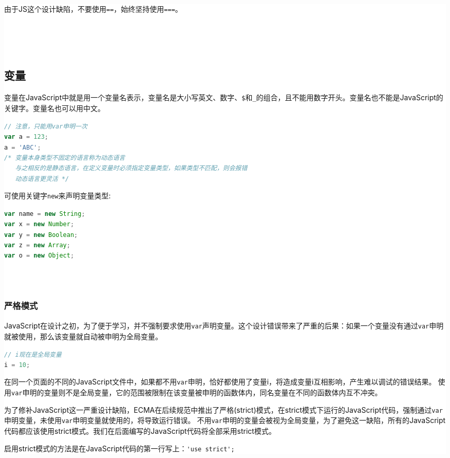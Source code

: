 由于JS这个设计缺陷，不要使用`==`，始终坚持使用`===`。




<br/>
<br/>
<br/>




## 变量


变量在JavaScript中就是用一个变量名表示，变量名是大小写英文、数字、`$`和`_`的组合，且不能用数字开头。变量名也不能是JavaScript的关键字。变量名也可以用中文。

```js
// 注意，只能用var申明一次
var a = 123;
a = 'ABC';
/* 变量本身类型不固定的语言称为动态语言
   与之相反的是静态语言，在定义变量时必须指定变量类型，如果类型不匹配，则会报错
   动态语言更灵活 */
```



可使用关键字`new`来声明变量类型:

```js
var name = new String;
var x = new Number;
var y = new Boolean;
var z = new Array;
var o = new Object;
```


<br/>
<br/>


### 严格模式


JavaScript在设计之初，为了便于学习，并不强制要求使用`var`声明变量。这个设计错误带来了严重的后果：如果一个变量没有通过`var`申明就被使用，那么该变量就自动被申明为全局变量。

```js
// i现在是全局变量
i = 10;
```

在同一个页面的不同的JavaScript文件中，如果都不用`var`申明，恰好都使用了变量i，将造成变量i互相影响，产生难以调试的错误结果。
使用`var`申明的变量则不是全局变量，它的范围被限制在该变量被申明的函数体内，同名变量在不同的函数体内互不冲突。

为了修补JavaScript这一严重设计缺陷，ECMA在后续规范中推出了严格(strict)模式，在strict模式下运行的JavaScript代码，强制通过`var`申明变量，未使用`var`申明变量就使用的，将导致运行错误。
不用`var`申明的变量会被视为全局变量，为了避免这一缺陷，所有的JavaScript代码都应该使用strict模式。我们在后面编写的JavaScript代码将全部采用strict模式。

启用strict模式的方法是在JavaScript代码的第一行写上：`'use strict';`

